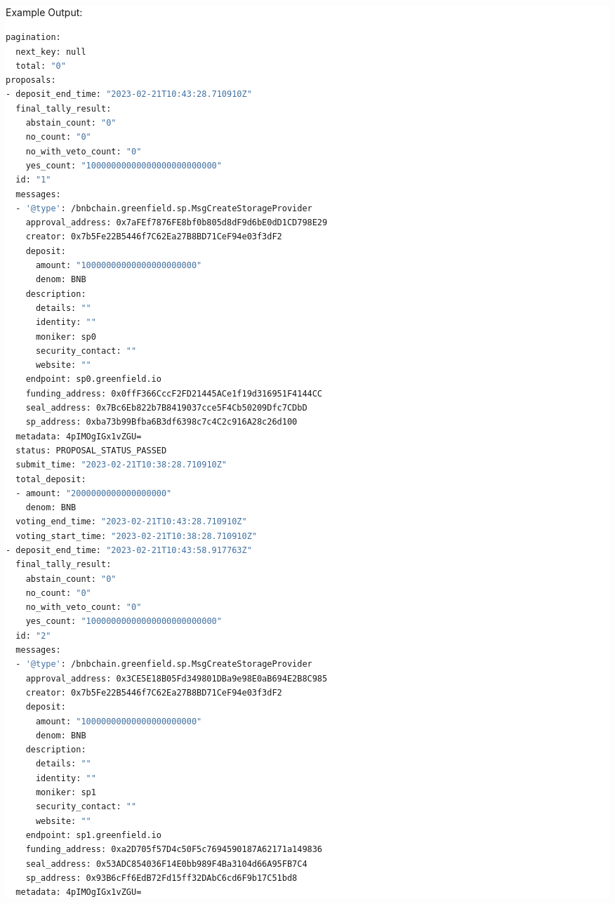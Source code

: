 Example Output:

```bash
pagination:
  next_key: null
  total: "0"
proposals:
- deposit_end_time: "2023-02-21T10:43:28.710910Z"
  final_tally_result:
    abstain_count: "0"
    no_count: "0"
    no_with_veto_count: "0"
    yes_count: "10000000000000000000000000"
  id: "1"
  messages:
  - '@type': /bnbchain.greenfield.sp.MsgCreateStorageProvider
    approval_address: 0x7aFEf7876FE8bf0b805d8dF9d6bE0dD1CD798E29
    creator: 0x7b5Fe22B5446f7C62Ea27B8BD71CeF94e03f3dF2
    deposit:
      amount: "10000000000000000000000"
      denom: BNB
    description:
      details: ""
      identity: ""
      moniker: sp0
      security_contact: ""
      website: ""
    endpoint: sp0.greenfield.io
    funding_address: 0x0ffF366CccF2FD21445ACe1f19d316951F4144CC
    seal_address: 0x7Bc6Eb822b7B8419037cce5F4Cb50209Dfc7CDbD
    sp_address: 0xba73b99Bfba6B3df6398c7c4C2c916A28c26d100
  metadata: 4pIMOgIGx1vZGU=
  status: PROPOSAL_STATUS_PASSED
  submit_time: "2023-02-21T10:38:28.710910Z"
  total_deposit:
  - amount: "2000000000000000000"
    denom: BNB
  voting_end_time: "2023-02-21T10:43:28.710910Z"
  voting_start_time: "2023-02-21T10:38:28.710910Z"
- deposit_end_time: "2023-02-21T10:43:58.917763Z"
  final_tally_result:
    abstain_count: "0"
    no_count: "0"
    no_with_veto_count: "0"
    yes_count: "10000000000000000000000000"
  id: "2"
  messages:
  - '@type': /bnbchain.greenfield.sp.MsgCreateStorageProvider
    approval_address: 0x3CE5E18B05Fd349801DBa9e98E0aB694E2B8C985
    creator: 0x7b5Fe22B5446f7C62Ea27B8BD71CeF94e03f3dF2
    deposit:
      amount: "10000000000000000000000"
      denom: BNB
    description:
      details: ""
      identity: ""
      moniker: sp1
      security_contact: ""
      website: ""
    endpoint: sp1.greenfield.io
    funding_address: 0xa2D705f57D4c50F5c7694590187A62171a149836
    seal_address: 0x53ADC854036F14E0bb989F4Ba3104d66A95FB7C4
    sp_address: 0x93B6cFf6EdB72Fd15ff32DAbC6cd6F9b17C51bd8
  metadata: 4pIMOgIGx1vZGU=
```